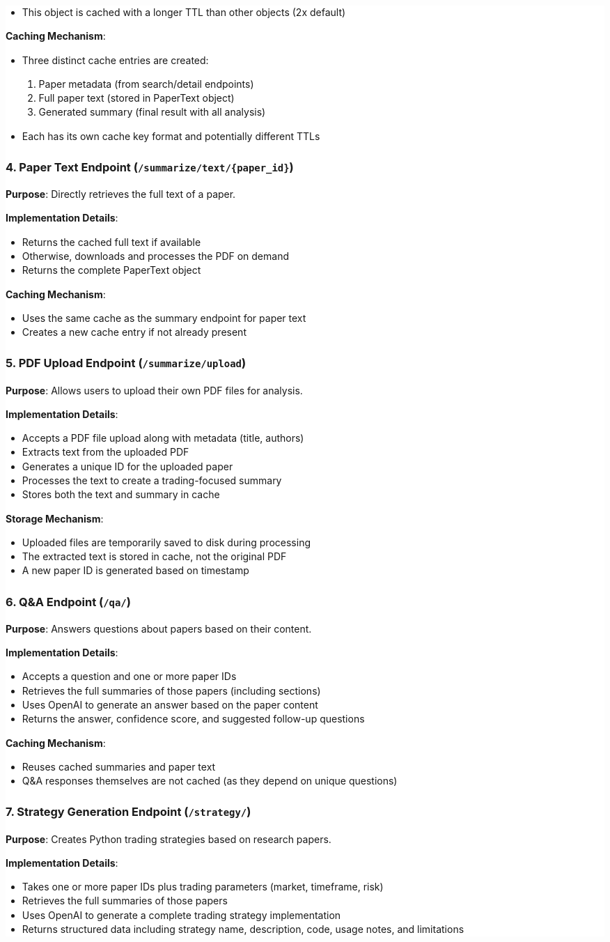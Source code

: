 - This object is cached with a longer TTL than other objects (2x default)

**Caching Mechanism**:
- Three distinct cache entries are created:
  1. Paper metadata (from search/detail endpoints)
  2. Full paper text (stored in PaperText object)
  3. Generated summary (final result with all analysis)

- Each has its own cache key format and potentially different TTLs

### 4. Paper Text Endpoint (`/summarize/text/{paper_id}`)
**Purpose**: Directly retrieves the full text of a paper.

**Implementation Details**:
- Returns the cached full text if available
- Otherwise, downloads and processes the PDF on demand
- Returns the complete PaperText object

**Caching Mechanism**:
- Uses the same cache as the summary endpoint for paper text
- Creates a new cache entry if not already present

### 5. PDF Upload Endpoint (`/summarize/upload`)
**Purpose**: Allows users to upload their own PDF files for analysis.

**Implementation Details**:
- Accepts a PDF file upload along with metadata (title, authors)
- Extracts text from the uploaded PDF
- Generates a unique ID for the uploaded paper
- Processes the text to create a trading-focused summary
- Stores both the text and summary in cache

**Storage Mechanism**:
- Uploaded files are temporarily saved to disk during processing
- The extracted text is stored in cache, not the original PDF
- A new paper ID is generated based on timestamp

### 6. Q&A Endpoint (`/qa/`)
**Purpose**: Answers questions about papers based on their content.

**Implementation Details**:
- Accepts a question and one or more paper IDs
- Retrieves the full summaries of those papers (including sections)
- Uses OpenAI to generate an answer based on the paper content
- Returns the answer, confidence score, and suggested follow-up questions

**Caching Mechanism**:
- Reuses cached summaries and paper text
- Q&A responses themselves are not cached (as they depend on unique questions)

### 7. Strategy Generation Endpoint (`/strategy/`)
**Purpose**: Creates Python trading strategies based on research papers.

**Implementation Details**:
- Takes one or more paper IDs plus trading parameters (market, timeframe, risk)
- Retrieves the full summaries of those papers
- Uses OpenAI to generate a complete trading strategy implementation
- Returns structured data including strategy name, description, code, usage notes, and limitations
